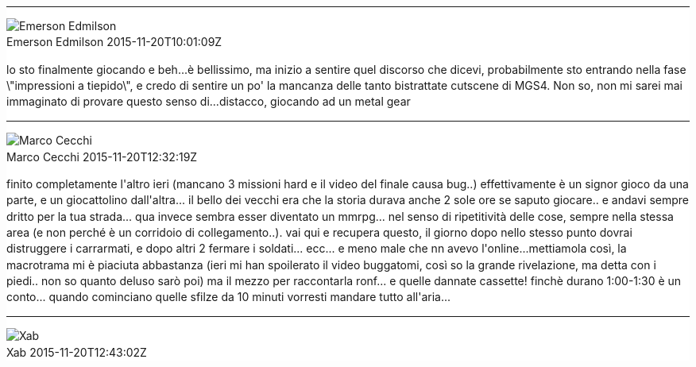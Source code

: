 <hr class="comment__hr">

<div class="comment__avatar-wrapper">
    <img class="comment__avatar" src="https://www.gravatar.com/avatar/2113a7fa96e6d98ce03cf4c31cffa8e2?d=mm&s=80" alt="Emerson Edmilson">
</div>
<div class="comment__author">
    Emerson Edmilson
    <span class="comment__date">
        2015-11-20T10:01:09Z
    </span>
</div>
<p class="comment__body">
lo sto finalmente giocando e beh...è bellissimo, ma inizio a sentire quel discorso che dicevi, probabilmente sto entrando nella fase \"impressioni a tiepido\", e credo di sentire un po' la mancanza delle tanto bistrattate cutscene di MGS4. Non so, non mi sarei mai immaginato di provare questo senso di...distacco, giocando ad un metal gear</p>

<hr class="comment__hr">

<div class="comment__avatar-wrapper">
    <img class="comment__avatar" src="https://www.gravatar.com/avatar/7f6c1d1a1759b31a6b232e899803b2b8?d=mm&s=80" alt="Marco Cecchi">
</div>
<div class="comment__author">
    Marco Cecchi
    <span class="comment__date">
        2015-11-20T12:32:19Z
    </span>
</div>
<p class="comment__body">
finito completamente l'altro ieri (mancano 3 missioni hard e il video del finale causa bug..) effettivamente è un signor gioco da una parte, e un giocattolino dall'altra... il bello dei vecchi era che la storia durava anche 2 sole ore se saputo giocare.. e andavi sempre dritto per la tua strada... qua invece sembra esser diventato un mmrpg... nel senso di ripetitività delle cose, sempre nella stessa area (e non perché è un corridoio di collegamento..). vai qui e recupera questo, il giorno dopo nello stesso punto dovrai distruggere i carrarmati, e dopo altri 2 fermare i soldati... ecc... e meno male che nn avevo l'online...mettiamola così, la macrotrama mi è piaciuta abbastanza (ieri mi han spoilerato il video buggatomi, così so la grande rivelazione, ma detta con i piedi.. non so quanto deluso sarò poi) ma il mezzo per raccontarla ronf... e quelle dannate cassette! finchè durano 1:00-1:30 è un conto... quando cominciano quelle sfilze da 10 minuti vorresti mandare tutto all'aria...</p>

<hr class="comment__hr">

  <div class="comment__avatar-wrapper">
    <img class="comment__avatar" src="https://www.gravatar.com/avatar/bd18ddb59d2288eca9e2231dce46bf42?d=mm&s=80" alt="Xab">
  </div>
    <div class="comment__author">
    Xab
    <span class="comment__date">
        2015-11-20T12:43:02Z
    </span>
  </div>
    <p class="comment__body">